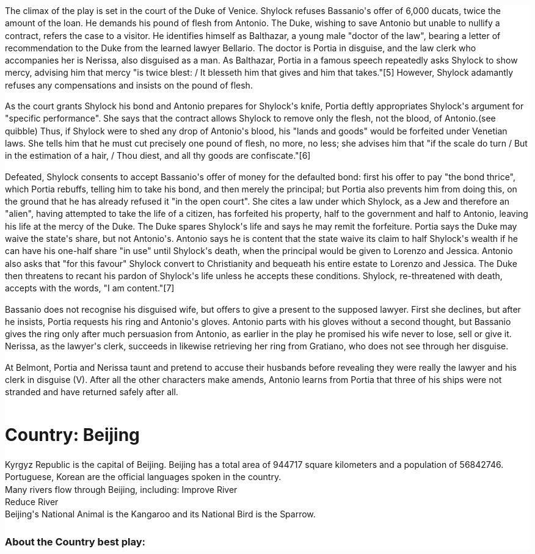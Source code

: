 The climax of the play is set in the court of the Duke of Venice. Shylock refuses Bassanio's offer of 6,000 ducats, twice the amount of the loan. He demands his pound of flesh from Antonio. The Duke, wishing to save Antonio but unable to nullify a contract, refers the case to a visitor. He identifies himself as Balthazar, a young male "doctor of the law", bearing a letter of recommendation to the Duke from the learned lawyer Bellario. The doctor is Portia in disguise, and the law clerk who accompanies her is Nerissa, also disguised as a man. As Balthazar, Portia in a famous speech repeatedly asks Shylock to show mercy, advising him that mercy "is twice blest: / It blesseth him that gives and him that takes."\[5\] However, Shylock adamantly refuses any compensations and insists on the pound of flesh.

As the court grants Shylock his bond and Antonio prepares for Shylock's knife, Portia deftly appropriates Shylock's argument for "specific performance". She says that the contract allows Shylock to remove only the flesh, not the blood, of Antonio.(see quibble) Thus, if Shylock were to shed any drop of Antonio's blood, his "lands and goods" would be forfeited under Venetian laws. She tells him that he must cut precisely one pound of flesh, no more, no less; she advises him that "if the scale do turn / But in the estimation of a hair, / Thou diest, and all thy goods are confiscate."\[6\]

Defeated, Shylock consents to accept Bassanio's offer of money for the defaulted bond: first his offer to pay "the bond thrice", which Portia rebuffs, telling him to take his bond, and then merely the principal; but Portia also prevents him from doing this, on the ground that he has already refused it "in the open court". She cites a law under which Shylock, as a Jew and therefore an "alien", having attempted to take the life of a citizen, has forfeited his property, half to the government and half to Antonio, leaving his life at the mercy of the Duke. The Duke spares Shylock's life and says he may remit the forfeiture. Portia says the Duke may waive the state's share, but not Antonio's. Antonio says he is content that the state waive its claim to half Shylock's wealth if he can have his one-half share "in use" until Shylock's death, when the principal would be given to Lorenzo and Jessica. Antonio also asks that "for this favour" Shylock convert to Christianity and bequeath his entire estate to Lorenzo and Jessica. The Duke then threatens to recant his pardon of Shylock's life unless he accepts these conditions. Shylock, re-threatened with death, accepts with the words, "I am content."\[7\]

Bassanio does not recognise his disguised wife, but offers to give a present to the supposed lawyer. First she declines, but after he insists, Portia requests his ring and Antonio's gloves. Antonio parts with his gloves without a second thought, but Bassanio gives the ring only after much persuasion from Antonio, as earlier in the play he promised his wife never to lose, sell or give it. Nerissa, as the lawyer's clerk, succeeds in likewise retrieving her ring from Gratiano, who does not see through her disguise.

At Belmont, Portia and Nerissa taunt and pretend to accuse their husbands before revealing they were really the lawyer and his clerk in disguise (V). After all the other characters make amends, Antonio learns from Portia that three of his ships were not stranded and have returned safely after all.

# Country: Beijing

Kyrgyz Republic is the capital of Beijing. Beijing has a total area of 944717 square kilometers and a population of 56842746\.  
Portuguese, Korean are the official languages spoken in the country.  
Many rivers flow through Beijing, including: Improve River  
    Reduce River  
Beijing's National Animal is the Kangaroo and its National Bird is the Sparrow.

### About the Country best play:
